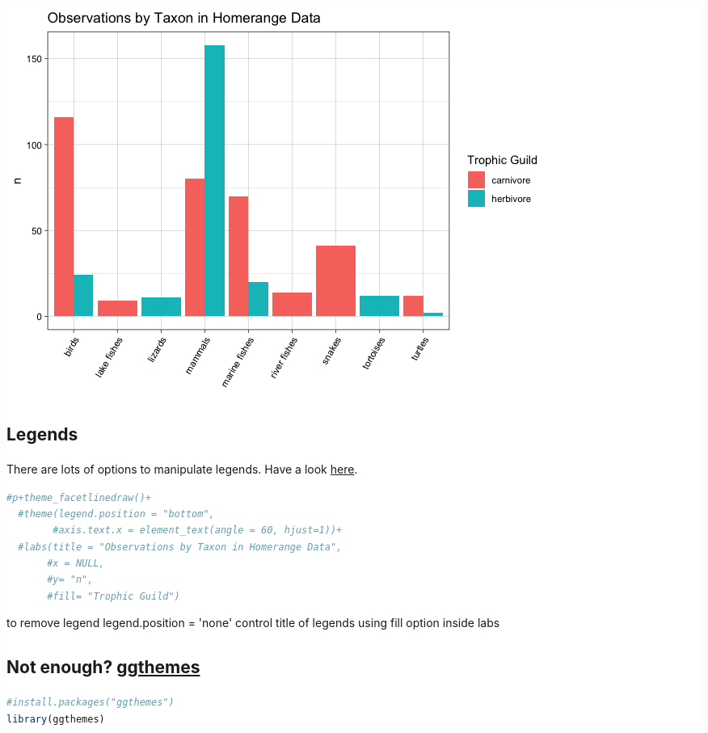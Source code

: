 ![](lab11_2_files/figure-html/unnamed-chunk-5-1.png)

## Legends
There are lots of options to manipulate legends. Have a look [here](http://www.sthda.com/english/wiki/ggplot2-legend-easy-steps-to-change-the-position-and-the-appearance-of-a-graph-legend-in-r-software).

```r
#p+theme_facetlinedraw()+
  #theme(legend.position = "bottom",
        #axis.text.x = element_text(angle = 60, hjust=1))+
  #labs(title = "Observations by Taxon in Homerange Data",
       #x = NULL,
       #y= "n",
       #fill= "Trophic Guild")
```
to remove legend legend.position = 'none'
control title of legends using fill option inside labs


## Not enough? [ggthemes](https://yutannihilation.github.io/allYourFigureAreBelongToUs/)

```r
#install.packages("ggthemes")
library(ggthemes)
```
